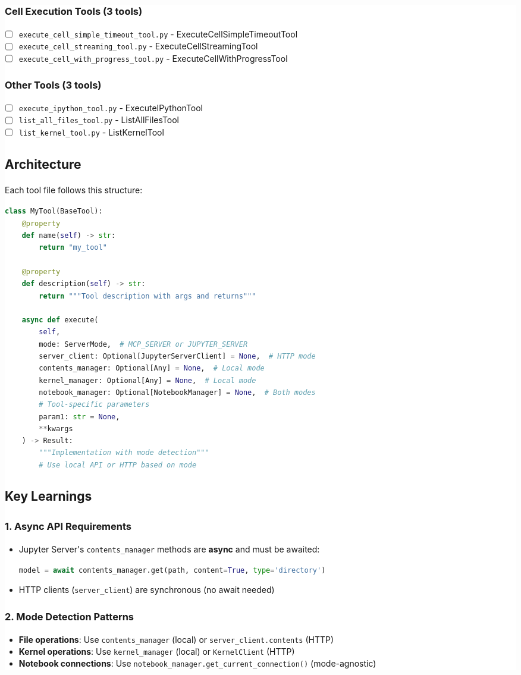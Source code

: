 ### Cell Execution Tools (3 tools)
- [ ] `execute_cell_simple_timeout_tool.py` - ExecuteCellSimpleTimeoutTool
- [ ] `execute_cell_streaming_tool.py` - ExecuteCellStreamingTool
- [ ] `execute_cell_with_progress_tool.py` - ExecuteCellWithProgressTool

### Other Tools (3 tools)
- [ ] `execute_ipython_tool.py` - ExecuteIPythonTool
- [ ] `list_all_files_tool.py` - ListAllFilesTool
- [ ] `list_kernel_tool.py` - ListKernelTool

## Architecture

Each tool file follows this structure:

```python
class MyTool(BaseTool):
    @property
    def name(self) -> str:
        return "my_tool"
    
    @property
    def description(self) -> str:
        return """Tool description with args and returns"""
    
    async def execute(
        self,
        mode: ServerMode,  # MCP_SERVER or JUPYTER_SERVER
        server_client: Optional[JupyterServerClient] = None,  # HTTP mode
        contents_manager: Optional[Any] = None,  # Local mode
        kernel_manager: Optional[Any] = None,  # Local mode
        notebook_manager: Optional[NotebookManager] = None,  # Both modes
        # Tool-specific parameters
        param1: str = None,
        **kwargs
    ) -> Result:
        """Implementation with mode detection"""
        # Use local API or HTTP based on mode
```

## Key Learnings

### 1. Async API Requirements
- Jupyter Server's `contents_manager` methods are **async** and must be awaited:
  ```python
  model = await contents_manager.get(path, content=True, type='directory')
  ```
- HTTP clients (`server_client`) are synchronous (no await needed)

### 2. Mode Detection Patterns
- **File operations**: Use `contents_manager` (local) or `server_client.contents` (HTTP)
- **Kernel operations**: Use `kernel_manager` (local) or `KernelClient` (HTTP)
- **Notebook connections**: Use `notebook_manager.get_current_connection()` (mode-agnostic)
